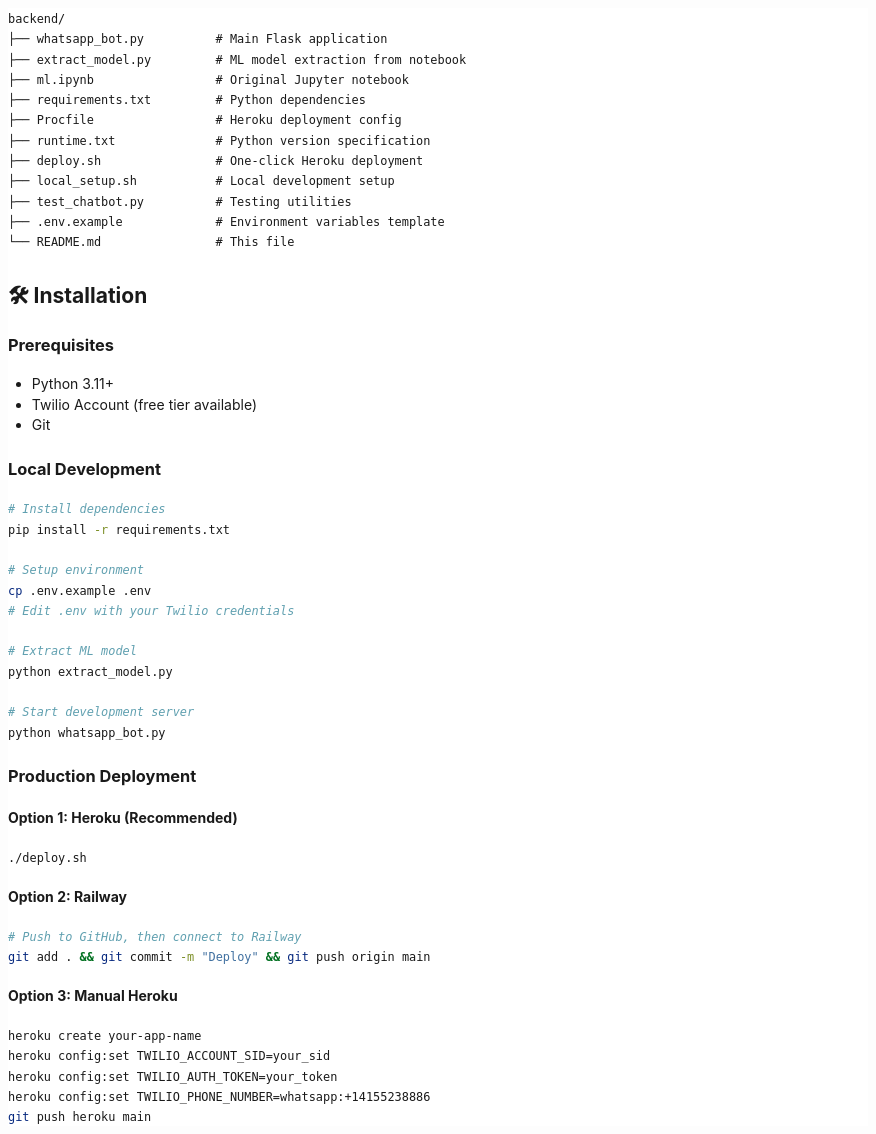 ```
backend/
├── whatsapp_bot.py          # Main Flask application
├── extract_model.py         # ML model extraction from notebook
├── ml.ipynb                 # Original Jupyter notebook
├── requirements.txt         # Python dependencies
├── Procfile                 # Heroku deployment config
├── runtime.txt              # Python version specification
├── deploy.sh                # One-click Heroku deployment
├── local_setup.sh           # Local development setup
├── test_chatbot.py          # Testing utilities
├── .env.example             # Environment variables template
└── README.md                # This file
```

## 🛠️ Installation

### Prerequisites
- Python 3.11+
- Twilio Account (free tier available)
- Git

### Local Development
```bash
# Install dependencies
pip install -r requirements.txt

# Setup environment
cp .env.example .env
# Edit .env with your Twilio credentials

# Extract ML model
python extract_model.py

# Start development server
python whatsapp_bot.py
```

### Production Deployment

#### Option 1: Heroku (Recommended)
```bash
./deploy.sh
```

#### Option 2: Railway
```bash
# Push to GitHub, then connect to Railway
git add . && git commit -m "Deploy" && git push origin main
```

#### Option 3: Manual Heroku
```bash
heroku create your-app-name
heroku config:set TWILIO_ACCOUNT_SID=your_sid
heroku config:set TWILIO_AUTH_TOKEN=your_token
heroku config:set TWILIO_PHONE_NUMBER=whatsapp:+14155238886
git push heroku main
```
